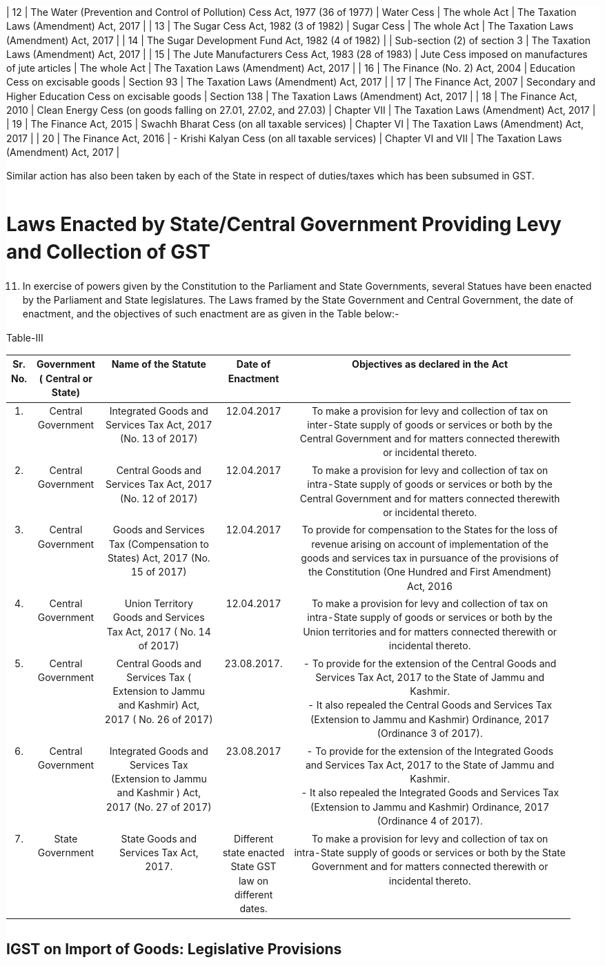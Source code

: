 | 12     | The Water (Prevention and Control of Pollution) Cess Act, 1977 (36 of 1977)  | Water Cess                                                  | The whole Act                                                            | The Taxation Laws (Amendment) Act, 2017  |
| 13     | The Sugar Cess Act, 1982 (3 of 1982)                                         | Sugar Cess                                                  | The whole Act                                                            | The Taxation Laws (Amendment) Act, 2017  |
| 14     | The Sugar Development Fund Act, 1982 (4 of 1982)                             |                                                            | Sub-section (2) of section 3                                              | The Taxation Laws (Amendment) Act, 2017  |
| 15     | The Jute Manufacturers Cess Act, 1983 (28 of 1983)                           | Jute Cess imposed on manufactures of jute articles         | The whole Act                                                            | The Taxation Laws (Amendment) Act, 2017  |
| 16     | The Finance (No. 2) Act, 2004                                                | Education Cess on excisable goods                          | Section 93                                                                | The Taxation Laws (Amendment) Act, 2017  |
| 17     | The Finance Act, 2007                                                       | Secondary and Higher Education Cess on excisable goods     | Section 138                                                               | The Taxation Laws (Amendment) Act, 2017  |
| 18     | The Finance Act, 2010                                                       | Clean Energy Cess (on goods falling on 27.01, 27.02, and 27.03) | Chapter VII                                                             | The Taxation Laws (Amendment) Act, 2017  |
| 19     | The Finance Act, 2015                                                       | Swachh Bharat Cess (on all taxable services)               | Chapter VI                                                                | The Taxation Laws (Amendment) Act, 2017  |
| 20     | The Finance Act, 2016                                                       | - Krishi Kalyan Cess (on all taxable services)             | Chapter VI and VII                                                       | The Taxation Laws (Amendment) Act, 2017  |

Similar action has also been taken by each of the State in respect of duties/taxes which has been subsumed in GST.

# Laws Enacted by State/Central Government Providing Levy and Collection of GST 

11. In exercise of powers given by the Constitution to the Parliament and State Governments, several Statues have been enacted by the Parliament and State legislatures. The Laws framed by the State Government and Central Government, the date of enactment, and the objectives of such enactment are as given in the Table below:-

Table-III

| Sr. <br> No. | Government <br> ( Central or <br> State) | Name of the Statute | Date of <br> Enactment | Objectives as declared in the Act |
| :--: | :--: | :--: | :--: | :--: |
| 1. | Central <br> Government | Integrated Goods and <br> Services Tax Act, 2017 <br> (No. 13 of 2017) | 12.04.2017 | To make a provision for levy and collection of tax on <br> inter-State supply of goods or services or both by the <br> Central Government and for matters connected therewith <br> or incidental thereto. |
| 2. | Central <br> Government | Central Goods and <br> Services Tax Act, 2017 <br> (No. 12 of 2017) | 12.04.2017 | To make a provision for levy and collection of tax on <br> intra-State supply of goods or services or both by the <br> Central Government and for matters connected therewith <br> or incidental thereto. |
| 3. | Central <br> Government | Goods and Services <br> Tax (Compensation to <br> States) Act, 2017 (No. <br> 15 of 2017) | 12.04.2017 | To provide for compensation to the States for the loss of <br> revenue arising on account of implementation of the <br> goods and services tax in pursuance of the provisions of <br> the Constitution (One Hundred and First Amendment) <br> Act, 2016 |
| 4. | Central <br> Government | Union Territory <br> Goods and Services <br> Tax Act, 2017 ( No. 14 <br> of 2017) | 12.04.2017 | To make a provision for levy and collection of tax on <br> intra-State supply of goods or services or both by the <br> Union territories and for matters connected therewith or <br> incidental thereto. |
| 5. | Central <br> Government | Central Goods and <br> Services Tax ( <br> Extension to Jammu <br> and Kashmir) Act, <br> 2017 ( No. 26 of 2017) | 23.08.2017. | - To provide for the extension of the Central Goods and <br> Services Tax Act, 2017 to the State of Jammu and <br> Kashmir. <br> - It also repealed the Central Goods and Services Tax <br> (Extension to Jammu and Kashmir) Ordinance, 2017 <br> (Ordinance 3 of 2017). |
| 6. | Central <br> Government | Integrated Goods and <br> Services Tax <br> (Extension to Jammu <br> and Kashmir ) Act, <br> 2017 (No. 27 of 2017) | 23.08.2017 | - To provide for the extension of the Integrated Goods <br> and Services Tax Act, 2017 to the State of Jammu and <br> Kashmir. <br> - It also repealed the Integrated Goods and Services Tax <br> (Extension to Jammu and Kashmir) Ordinance, 2017 <br> (Ordinance 4 of 2017). |
| 7. | State <br> Government | State Goods and <br> Services Tax Act, <br> 2017. | Different <br> state enacted <br> State GST <br> law on <br> different <br> dates. | To make a provision for levy and collection of tax on <br> intra-State supply of goods or services or both by the State <br> Government and for matters connected therewith or <br> incidental thereto. |

## IGST on Import of Goods: Legislative Provisions
